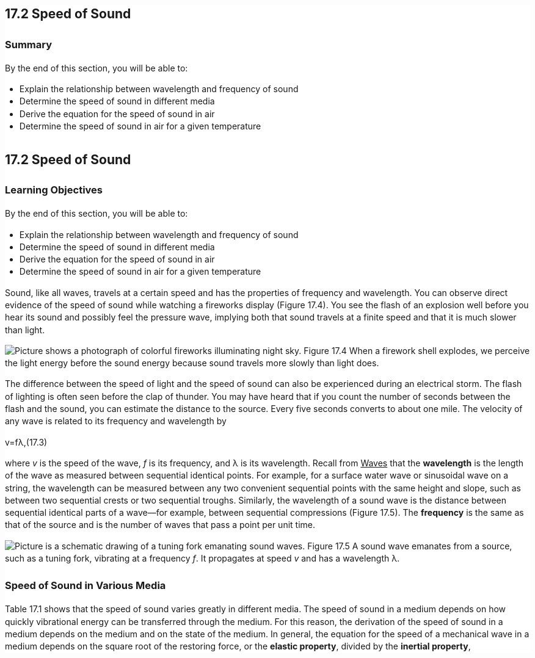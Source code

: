 ##  17.2 Speed of Sound 

### Summary

By the end of this section, you will be able to: 

  - Explain the relationship between wavelength and frequency of sound
  - Determine the speed of sound in different media
  - Derive the equation for the speed of sound in air
  - Determine the speed of sound in air for a given temperature

## 17.2 Speed of Sound

### Learning Objectives

By the end of this section, you will be able to: 

  - Explain the relationship between wavelength and frequency of sound
  - Determine the speed of sound in different media
  - Derive the equation for the speed of sound in air
  - Determine the speed of sound in air for a given temperature

Sound, like all waves, travels at a certain speed and has the properties of frequency and wavelength. You can observe direct evidence of the speed of sound while watching a fireworks display (Figure 17.4). You see the flash of an explosion well before you hear its sound and possibly feel the pressure wave, implying both that sound travels at a finite speed and that it is much slower than light.

![Picture shows a photograph of colorful fireworks illuminating night sky.][1] Figure 17.4 When a firework shell explodes, we perceive the light energy before the sound energy because sound travels more slowly than light does. 

The difference between the speed of light and the speed of sound can also be experienced during an electrical storm. The flash of lighting is often seen before the clap of thunder. You may have heard that if you count the number of seconds between the flash and the sound, you can estimate the distance to the source. Every five seconds converts to about one mile. The velocity of any wave is related to its frequency and wavelength by

v=fλ,(17.3) 

where _v_ is the speed of the wave, _f_ is its frequency, and λ is its wavelength. Recall from [Waves][2] that the **wavelength** is the length of the wave as measured between sequential identical points. For example, for a surface water wave or sinusoidal wave on a string, the wavelength can be measured between any two convenient sequential points with the same height and slope, such as between two sequential crests or two sequential troughs. Similarly, the wavelength of a sound wave is the distance between sequential identical parts of a wave—for example, between sequential compressions (Figure 17.5). The **frequency** is the same as that of the source and is the number of waves that pass a point per unit time.

![Picture is a schematic drawing of a tuning fork emanating sound waves.][3] Figure 17.5 A sound wave emanates from a source, such as a tuning fork, vibrating at a frequency _f_. It propagates at speed _v_ and has a wavelength λ. 

### Speed of Sound in Various Media

Table 17.1 shows that the speed of sound varies greatly in different media. The speed of sound in a medium depends on how quickly vibrational energy can be transferred through the medium. For this reason, the derivation of the speed of sound in a medium depends on the medium and on the state of the medium. In general, the equation for the speed of a mechanical wave in a medium depends on the square root of the restoring force, or the **elastic property**, divided by the **inertial property**,


   [1]: https://cnx.org/resources/17446b363c89f3a4299b825b8f7b11373fe8f4cd
   [2]: /contents/d50f6e32-0fda-46ef-a362-9bd36ca7c97d@11.28:779cc2df-8936-4dad-a962-960d90d3b41c@6
   [3]: https://cnx.org/resources/abd5c8d7a607af8ad17893da77f6177f43fef5f7
   [4]: /contents/d50f6e32-0fda-46ef-a362-9bd36ca7c97d@11.28:1cc70732-87ee-4be8-a5a0-4e939e1d1b22
   [5]: https://cnx.org/resources/62100cf41000f4088df4660048cc281b314fc2d3
   [6]: /contents/d50f6e32-0fda-46ef-a362-9bd36ca7c97d@11.28:77c24858-dfb6-41df-8251-fcf81f819946@6
   [7]: https://cnx.org/resources/e51902c7285cdf2c4560c1e3eede4814c4074f42
   [8]: https://cnx.org/resources/a755e9f8f890467d4d271986d462bbc62f22d3d4
   [9]: https://cnx.org/resources/3bbeb0c542dc3c48ca9fab12f223aefa63a42ea9
   [10]: /contents/d50f6e32-0fda-46ef-a362-9bd36ca7c97d@11.28:e0cbb55b-7c56-4703-9038-7a3a397f9ff0
   [11]: https://cnx.org/resources/240184aa0d21c7247ea85c29fb8fa37ea5a263f9
   [12]: https://cnx.org/resources/93c2fd40b1773ebe7020706097da2d29be10b5f5